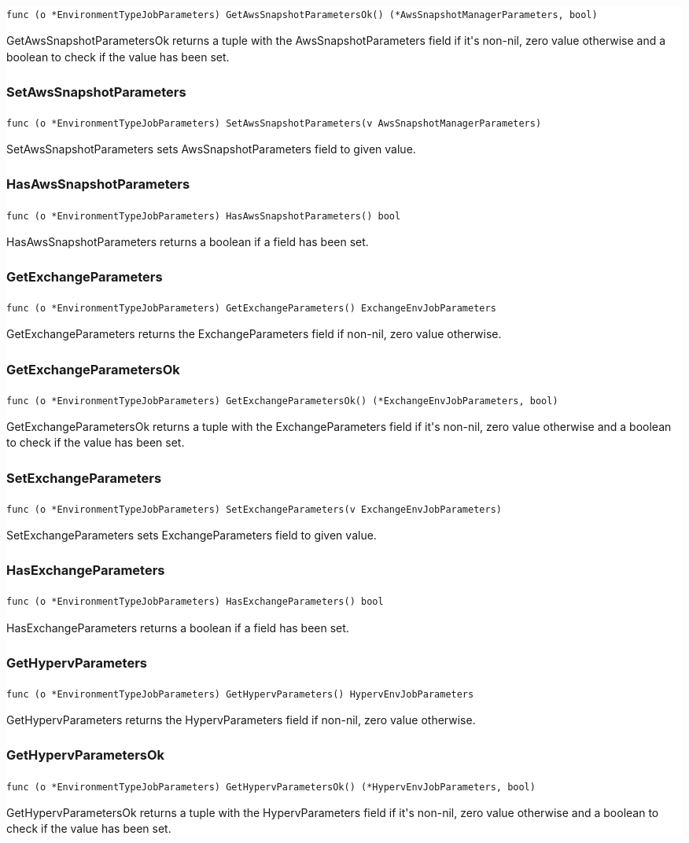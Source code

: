 `func (o *EnvironmentTypeJobParameters) GetAwsSnapshotParametersOk() (*AwsSnapshotManagerParameters, bool)`

GetAwsSnapshotParametersOk returns a tuple with the AwsSnapshotParameters field if it's non-nil, zero value otherwise
and a boolean to check if the value has been set.

### SetAwsSnapshotParameters

`func (o *EnvironmentTypeJobParameters) SetAwsSnapshotParameters(v AwsSnapshotManagerParameters)`

SetAwsSnapshotParameters sets AwsSnapshotParameters field to given value.

### HasAwsSnapshotParameters

`func (o *EnvironmentTypeJobParameters) HasAwsSnapshotParameters() bool`

HasAwsSnapshotParameters returns a boolean if a field has been set.

### GetExchangeParameters

`func (o *EnvironmentTypeJobParameters) GetExchangeParameters() ExchangeEnvJobParameters`

GetExchangeParameters returns the ExchangeParameters field if non-nil, zero value otherwise.

### GetExchangeParametersOk

`func (o *EnvironmentTypeJobParameters) GetExchangeParametersOk() (*ExchangeEnvJobParameters, bool)`

GetExchangeParametersOk returns a tuple with the ExchangeParameters field if it's non-nil, zero value otherwise
and a boolean to check if the value has been set.

### SetExchangeParameters

`func (o *EnvironmentTypeJobParameters) SetExchangeParameters(v ExchangeEnvJobParameters)`

SetExchangeParameters sets ExchangeParameters field to given value.

### HasExchangeParameters

`func (o *EnvironmentTypeJobParameters) HasExchangeParameters() bool`

HasExchangeParameters returns a boolean if a field has been set.

### GetHypervParameters

`func (o *EnvironmentTypeJobParameters) GetHypervParameters() HypervEnvJobParameters`

GetHypervParameters returns the HypervParameters field if non-nil, zero value otherwise.

### GetHypervParametersOk

`func (o *EnvironmentTypeJobParameters) GetHypervParametersOk() (*HypervEnvJobParameters, bool)`

GetHypervParametersOk returns a tuple with the HypervParameters field if it's non-nil, zero value otherwise
and a boolean to check if the value has been set.
